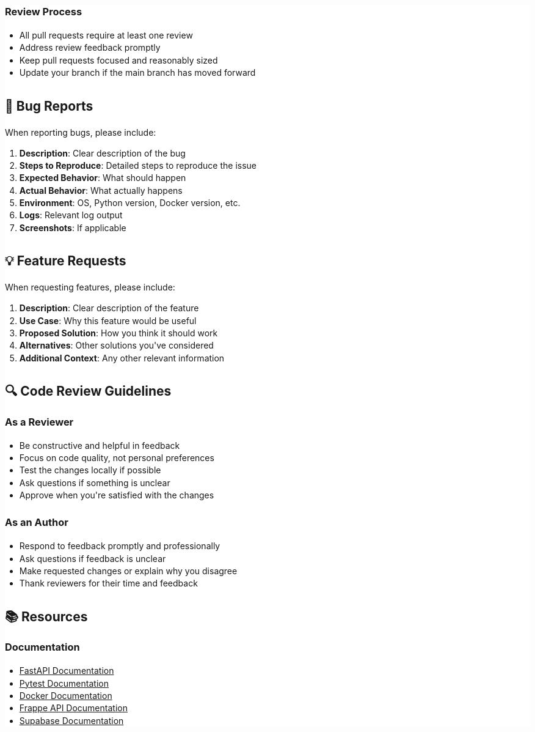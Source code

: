 ### Review Process
- All pull requests require at least one review
- Address review feedback promptly
- Keep pull requests focused and reasonably sized
- Update your branch if the main branch has moved forward

## 🐛 Bug Reports

When reporting bugs, please include:

1. **Description**: Clear description of the bug
2. **Steps to Reproduce**: Detailed steps to reproduce the issue
3. **Expected Behavior**: What should happen
4. **Actual Behavior**: What actually happens
5. **Environment**: OS, Python version, Docker version, etc.
6. **Logs**: Relevant log output
7. **Screenshots**: If applicable

## 💡 Feature Requests

When requesting features, please include:

1. **Description**: Clear description of the feature
2. **Use Case**: Why this feature would be useful
3. **Proposed Solution**: How you think it should work
4. **Alternatives**: Other solutions you've considered
5. **Additional Context**: Any other relevant information

## 🔍 Code Review Guidelines

### As a Reviewer
- Be constructive and helpful in feedback
- Focus on code quality, not personal preferences
- Test the changes locally if possible
- Ask questions if something is unclear
- Approve when you're satisfied with the changes

### As an Author
- Respond to feedback promptly and professionally
- Ask questions if feedback is unclear
- Make requested changes or explain why you disagree
- Thank reviewers for their time and feedback

## 📚 Resources

### Documentation
- [FastAPI Documentation](https://fastapi.tiangolo.com/)
- [Pytest Documentation](https://docs.pytest.org/)
- [Docker Documentation](https://docs.docker.com/)
- [Frappe API Documentation](https://frappeframework.com/docs/user/en/api)
- [Supabase Documentation](https://supabase.com/docs)
